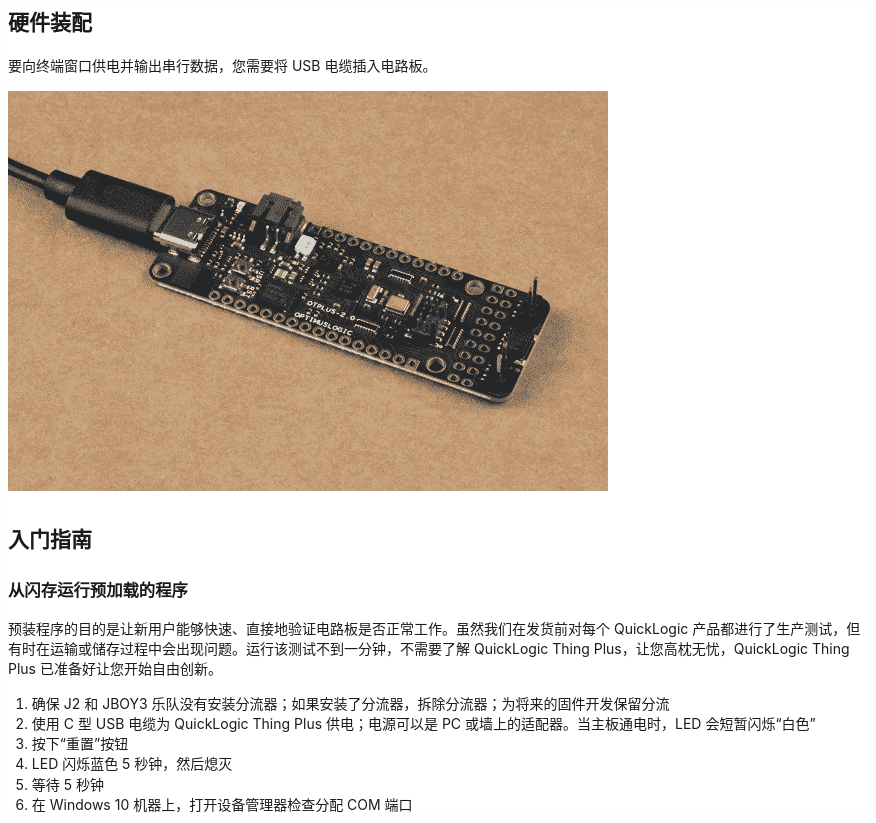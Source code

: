 ## 硬件装配

要向终端窗口供电并输出串行数据，您需要将 USB 电缆插入电路板。

[![alt text](img/17b2d381d9f42164235cf062bbe3ee70.png)](https://cdn.sparkfun.com/assets/learn_tutorials/1/7/9/1/QuickLogic_Thing_Plus_EOS_S3_USB_Cable.jpg)

## 入门指南

### 从闪存运行预加载的程序

预装程序的目的是让新用户能够快速、直接地验证电路板是否正常工作。虽然我们在发货前对每个 QuickLogic 产品都进行了生产测试，但有时在运输或储存过程中会出现问题。运行该测试不到一分钟，不需要了解 QuickLogic Thing Plus，让您高枕无忧，QuickLogic Thing Plus 已准备好让您开始自由创新。

1.  确保 J2 和 JBOY3 乐队没有安装分流器；如果安装了分流器，拆除分流器；为将来的固件开发保留分流
2.  使用 C 型 USB 电缆为 QuickLogic Thing Plus 供电；电源可以是 PC 或墙上的适配器。当主板通电时，LED 会短暂闪烁“白色”
3.  按下“重置”按钮
4.  LED 闪烁蓝色 5 秒钟，然后熄灭
5.  等待 5 秒钟
6.  在 Windows 10 机器上，打开设备管理器检查分配 COM 端口
